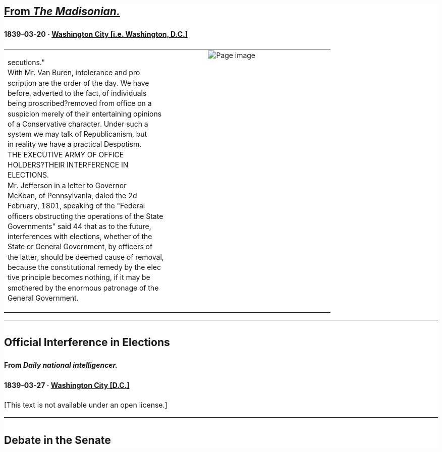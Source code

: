 
## [From _The Madisonian._](https://www.loc.gov/resource/sn82015015/1839-03-20/ed-1/?sp=3)

#### 1839-03-20 &middot; [Washington City [i.e. Washington, D.C.]](http://dbpedia.org/resource/Washington%2C_D.C.)

<table style="width: 100%;"><tr><td style="width: 50%">

secutions.&quot;  
With Mr. Van Buren, intolerance and pro­  
scription are the order of the day. We have  
before, adverted to the fact, of individuals  
being proscribed?removed from office on a  
suspicion merely of their entertaining opinions  
of a Conservative character. Under such a  
system we may talk of Republicanism, but  
in reality we have a practical Despotism.  
THE EXECUTIVE ARMY OF OFFICE­  
HOLDERS?THEIR INTERFERENCE IN  
ELECTIONS.  
Mr. Jefferson in a letter to Governor  
McKean, of Pennsylvania, daled the 2d  
February, 1801, speaking of the &quot;Federal  
officers obstructing the operations of the State  
Governments&quot; said 44 that as to the future,  
interferences with elections, whether of the  
State or General Government, by officers of  
the latter, should be deemed cause of removal,  
because the constitutional remedy by the elec­  
tive principle becomes nothing, if it may be  
smothered by the enormous patronage of the  
General Government.
</td><td style="width: 50%; max-height: 75%; margin: auto; display: block;">
<img alt="Page image" src="https://tile.loc.gov/image-services/iiif/service:ndnp:dlc:batch_dlc_alicanto_ver02:data:sn82015015:00415660960:1839032001:0854/pct:33.011719814663394,41.982449927202616,15.475606432270373,16.460079486876797/!600,600/0/default.jpg"/>
</td>
</tr></table>

---

## Official Interference in Elections

#### From _Daily national intelligencer._

#### 1839-03-27 &middot; [Washington City [D.C.]](http://dbpedia.org/resource/Washington%2C_D.C.)

[This text is not available under an open license.]

---

## Debate in the Senate
